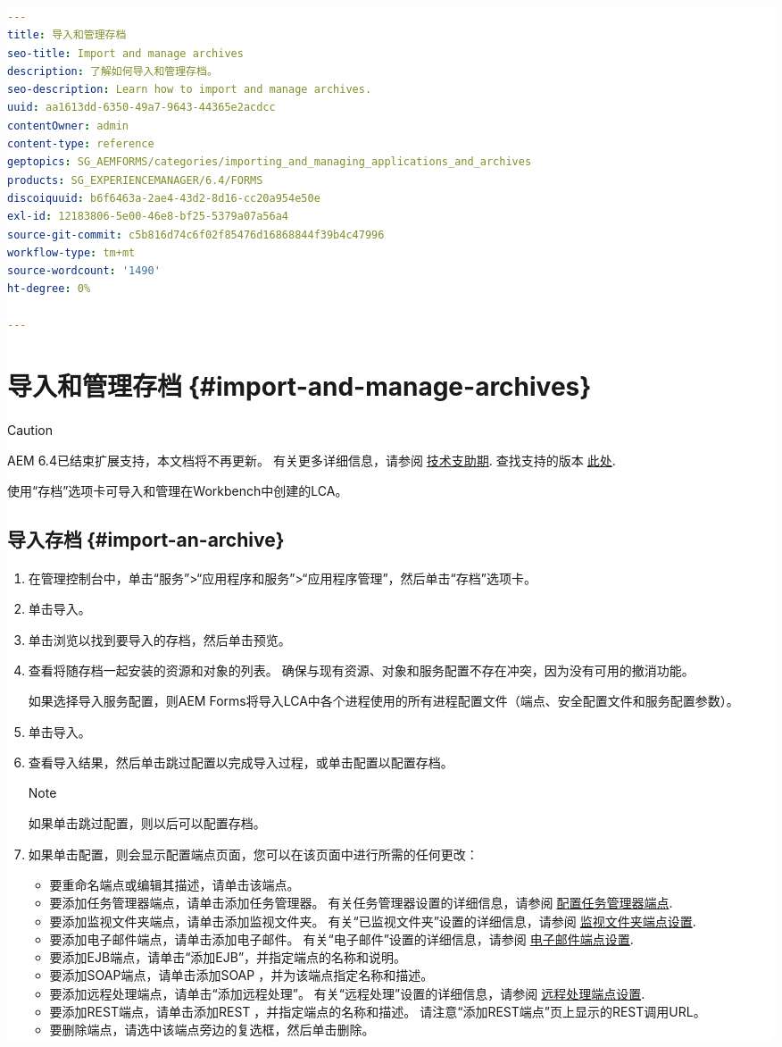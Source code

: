 ```yaml
---
title: 导入和管理存档
seo-title: Import and manage archives
description: 了解如何导入和管理存档。
seo-description: Learn how to import and manage archives.
uuid: aa1613dd-6350-49a7-9643-44365e2acdcc
contentOwner: admin
content-type: reference
geptopics: SG_AEMFORMS/categories/importing_and_managing_applications_and_archives
products: SG_EXPERIENCEMANAGER/6.4/FORMS
discoiquuid: b6f6463a-2ae4-43d2-8d16-cc20a954e50e
exl-id: 12183806-5e00-46e8-bf25-5379a07a56a4
source-git-commit: c5b816d74c6f02f85476d16868844f39b4c47996
workflow-type: tm+mt
source-wordcount: '1490'
ht-degree: 0%

---
```


# 导入和管理存档 {#import-and-manage-archives}

>[!CAUTION]
>
>AEM 6.4已结束扩展支持，本文档将不再更新。 有关更多详细信息，请参阅 [技术支助期](https://helpx.adobe.com/cn/support/programs/eol-matrix.html). 查找支持的版本 [此处](https://experienceleague.adobe.com/docs/).

使用“存档”选项卡可导入和管理在Workbench中创建的LCA。

## 导入存档 {#import-an-archive}

1. 在管理控制台中，单击“服务”>“应用程序和服务”>“应用程序管理”，然后单击“存档”选项卡。
1. 单击导入。
1. 单击浏览以找到要导入的存档，然后单击预览。
1. 查看将随存档一起安装的资源和对象的列表。 确保与现有资源、对象和服务配置不存在冲突，因为没有可用的撤消功能。

   如果选择导入服务配置，则AEM Forms将导入LCA中各个进程使用的所有进程配置文件（端点、安全配置文件和服务配置参数）。

1. 单击导入。
1. 查看导入结果，然后单击跳过配置以完成导入过程，或单击配置以配置存档。

   >[!NOTE]
   >
   >如果单击跳过配置，则以后可以配置存档。

1. 如果单击配置，则会显示配置端点页面，您可以在该页面中进行所需的任何更改：

   * 要重命名端点或编辑其描述，请单击该端点。
   * 要添加任务管理器端点，请单击添加任务管理器。 有关任务管理器设置的详细信息，请参阅 [配置任务管理器端点](/help/forms/using/admin-help/configuring-task-manager-endpoints.md#configuring-task-manager-endpoints).
   * 要添加监视文件夹端点，请单击添加监视文件夹。 有关“已监视文件夹”设置的详细信息，请参阅 [监视文件夹端点设置](/help/forms/using/admin-help/configuring-watched-folder-endpoints.md#watched-folder-endpoint-settings).
   * 要添加电子邮件端点，请单击添加电子邮件。 有关“电子邮件”设置的详细信息，请参阅 [电子邮件端点设置](/help/forms/using/admin-help/configuring-email-endpoints.md#email-endpoint-settings).
   * 要添加EJB端点，请单击“添加EJB”，并指定端点的名称和说明。
   * 要添加SOAP端点，请单击添加SOAP ，并为该端点指定名称和描述。
   * 要添加远程处理端点，请单击“添加远程处理”。 有关“远程处理”设置的详细信息，请参阅 [远程处理端点设置](/help/forms/using/admin-help/configuring-remoting-endpoints.md#remoting-endpoint-settings).
   * 要添加REST端点，请单击添加REST ，并指定端点的名称和描述。 请注意“添加REST端点”页上显示的REST调用URL。
   * 要删除端点，请选中该端点旁边的复选框，然后单击删除。
